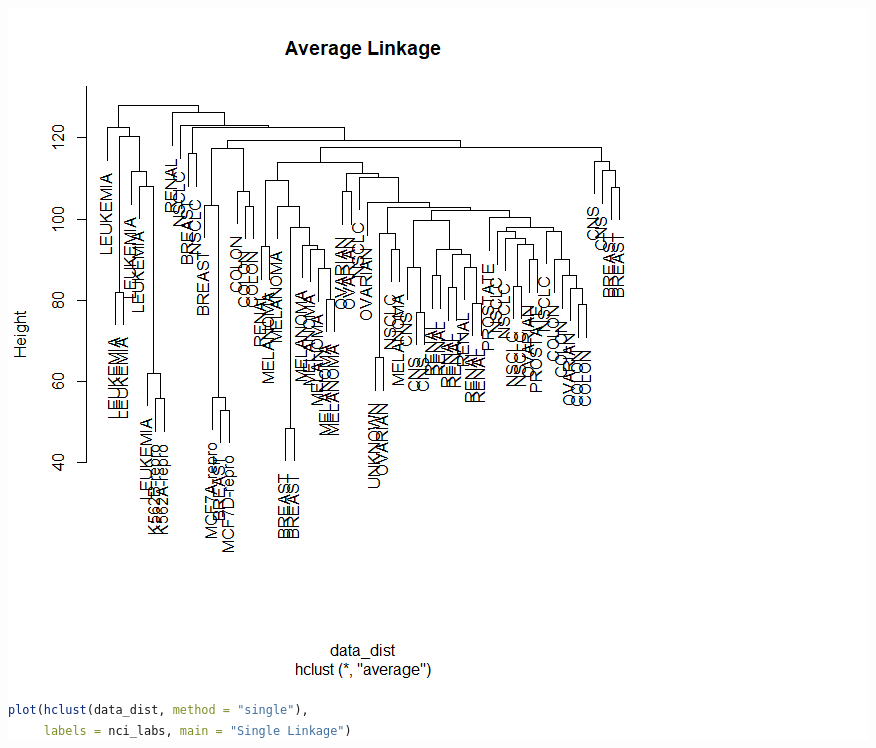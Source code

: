 ![](ch10_lab3_files/figure-gfm/unnamed-chunk-14-1.png)

``` r
plot(hclust(data_dist, method = "single"),
     labels = nci_labs, main = "Single Linkage")
```
